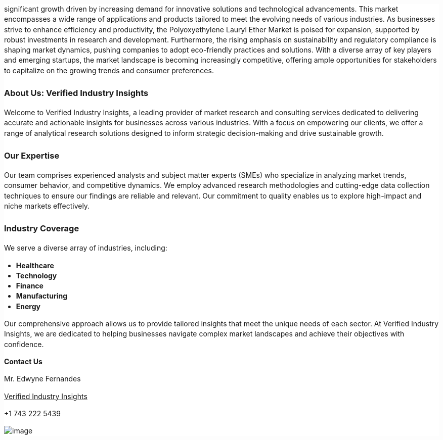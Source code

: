 significant growth driven by increasing demand for innovative solutions and technological advancements. This market encompasses a wide range of applications and products tailored to meet the evolving needs of various industries. As businesses strive to enhance efficiency and productivity, the Polyoxyethylene Lauryl Ether Market is poised for expansion, supported by robust investments in research and development. Furthermore, the rising emphasis on sustainability and regulatory compliance is shaping market dynamics, pushing companies to adopt eco-friendly practices and solutions. With a diverse array of key players and emerging startups, the market landscape is becoming increasingly competitive, offering ample opportunities for stakeholders to capitalize on the growing trends and consumer preferences.</p><h3>About Us: Verified Industry Insights</h3><p>Welcome to Verified Industry Insights, a leading provider of market research and consulting services dedicated to delivering accurate and actionable insights for businesses across various industries. With a focus on empowering our clients, we offer a range of analytical research solutions designed to inform strategic decision-making and drive sustainable growth.</p><h3>Our Expertise</h3><p>Our team comprises experienced analysts and subject matter experts (SMEs) who specialize in analyzing market trends, consumer behavior, and competitive dynamics. We employ advanced research methodologies and cutting-edge data collection techniques to ensure our findings are reliable and relevant. Our commitment to quality enables us to explore high-impact and niche markets effectively.</p><h3>Industry Coverage</h3><p>We serve a diverse array of industries, including:</p><ul><li><strong>Healthcare</strong></li><li><strong>Technology</strong></li><li><strong>Finance</strong></li><li><strong>Manufacturing</strong></li><li><strong>Energy</strong></li></ul><p>Our comprehensive approach allows us to provide tailored insights that meet the unique needs of each sector. At Verified Industry Insights, we are dedicated to helping businesses navigate complex market landscapes and achieve their objectives with confidence.</p><p><strong>Contact Us</strong></p><p>Mr. Edwyne Fernandes</p><p><a href="https://www.verifiedindustryinsights.com/">Verified Industry Insights</a></p><p>+1 743 222 5439</p>
![image](https://github.com/user-attachments/assets/525b345a-a86f-4846-8efc-d5c4c8df1ae3)
